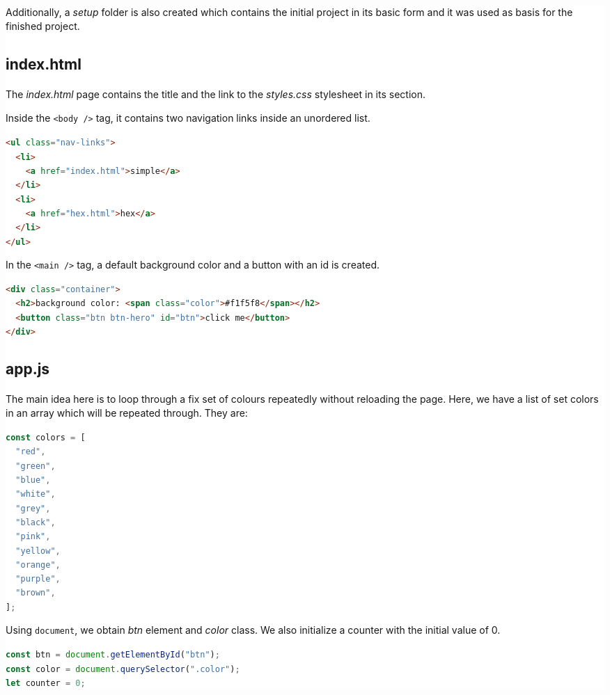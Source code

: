 Additionally, a _setup_ folder is also created which contains the initial project in its basic form and it was used as basis for the finished project.

## index.html

The _index.html_ page contains the title and the link to the _styles.css_ stylesheet in its <head /> section.

Inside the `<body />` tag, it contains two navigation links inside an unordered list.

```html
<ul class="nav-links">
  <li>
    <a href="index.html">simple</a>
  </li>
  <li>
    <a href="hex.html">hex</a>
  </li>
</ul>
```

In the `<main />` tag, a default background color and a button with an id is created.

```html
<div class="container">
  <h2>background color: <span class="color">#f1f5f8</span></h2>
  <button class="btn btn-hero" id="btn">click me</button>
</div>
```

## app.js

The main idea here is to loop through a fix set of colours repeatedly without reloading the page. Here, we have a list of set colors in an array which will be repeated through. They are:

```javascript
const colors = [
  "red",
  "green",
  "blue",
  "white",
  "grey",
  "black",
  "pink",
  "yellow",
  "orange",
  "purple",
  "brown",
];
```

Using `document`, we obtain _btn_ element and _color_ class. We also initialize a counter with the initial value of 0.

```javascript
const btn = document.getElementById("btn");
const color = document.querySelector(".color");
let counter = 0;
```
